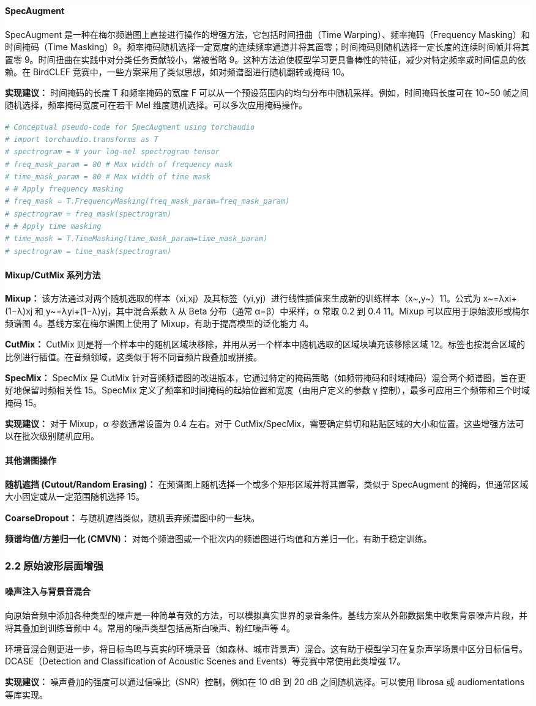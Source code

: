 #### SpecAugment

SpecAugment 是一种在梅尔频谱图上直接进行操作的增强方法，它包括时间扭曲（Time Warping）、频率掩码（Frequency Masking）和时间掩码（Time Masking）9。频率掩码随机选择一定宽度的连续频率通道并将其置零；时间掩码则随机选择一定长度的连续时间帧并将其置零 9。时间扭曲在实践中对分类任务贡献较小，常被省略 9。这种方法迫使模型学习更具鲁棒性的特征，减少对特定频率或时间信息的依赖。在 BirdCLEF 竞赛中，一些方案采用了类似思想，如对频谱图进行随机翻转或掩码 10。

**实现建议：** 时间掩码的长度 T 和频率掩码的宽度 F 可以从一个预设范围内的均匀分布中随机采样。例如，时间掩码长度可在 10~50 帧之间随机选择，频率掩码宽度可在若干 Mel 维度随机选择。可以多次应用掩码操作。

```python
# Conceptual pseudo-code for SpecAugment using torchaudio
# import torchaudio.transforms as T
# spectrogram = # your log-mel spectrogram tensor
# freq_mask_param = 80 # Max width of frequency mask
# time_mask_param = 80 # Max width of time mask
# # Apply frequency masking
# freq_mask = T.FrequencyMasking(freq_mask_param=freq_mask_param)
# spectrogram = freq_mask(spectrogram)
# # Apply time masking
# time_mask = T.TimeMasking(time_mask_param=time_mask_param)
# spectrogram = time_mask(spectrogram)
```

#### Mixup/CutMix 系列方法

**Mixup：** 该方法通过对两个随机选取的样本（xi​,xj​）及其标签（yi​,yj​）进行线性插值来生成新的训练样本（x~,y~​）11。公式为 x~=λxi​+(1−λ)xj​ 和 y~​=λyi​+(1−λ)yj​，其中混合系数 λ 从 Beta 分布（通常 α=β）中采样，α 常取 0.2 到 0.4 11。Mixup 可以应用于原始波形或梅尔频谱图 4。基线方案在梅尔谱图上使用了 Mixup，有助于提高模型的泛化能力 4。

**CutMix：** CutMix 则是将一个样本中的随机区域块移除，并用从另一个样本中随机选取的区域块填充该移除区域 12。标签也按混合区域的比例进行插值。在音频领域，这类似于将不同音频片段叠加或拼接。

**SpecMix：** SpecMix 是 CutMix 针对音频频谱图的改进版本，它通过特定的掩码策略（如频带掩码和时域掩码）混合两个频谱图，旨在更好地保留时频相关性 15。SpecMix 定义了频率和时间掩码的起始位置和宽度（由用户定义的参数 γ 控制），最多可应用三个频带和三个时域掩码 15。

**实现建议：** 对于 Mixup，α 参数通常设置为 0.4 左右。对于 CutMix/SpecMix，需要确定剪切和粘贴区域的大小和位置。这些增强方法可以在批次级别随机应用。

#### 其他谱图操作

**随机遮挡 (Cutout/Random Erasing)：** 在频谱图上随机选择一个或多个矩形区域并将其置零，类似于 SpecAugment 的掩码，但通常区域大小固定或从一定范围随机选择 15。

**CoarseDropout：** 与随机遮挡类似，随机丢弃频谱图中的一些块。

**频谱均值/方差归一化 (CMVN)：** 对每个频谱图或一个批次内的频谱图进行均值和方差归一化，有助于稳定训练。

### 2.2 原始波形层面增强

#### 噪声注入与背景音混合

向原始音频中添加各种类型的噪声是一种简单有效的方法，可以模拟真实世界的录音条件。基线方案从外部数据集中收集背景噪声片段，并将其叠加到训练音频中 4。常用的噪声类型包括高斯白噪声、粉红噪声等 4。

环境音混合则更进一步，将目标鸟鸣与真实的环境录音（如森林、城市背景声）混合。这有助于模型学习在复杂声学场景中区分目标信号。DCASE（Detection and Classification of Acoustic Scenes and Events）等竞赛中常使用此类增强 17。

**实现建议：** 噪声叠加的强度可以通过信噪比（SNR）控制，例如在 10 dB 到 20 dB 之间随机选择。可以使用 librosa 或 audiomentations 等库实现。
